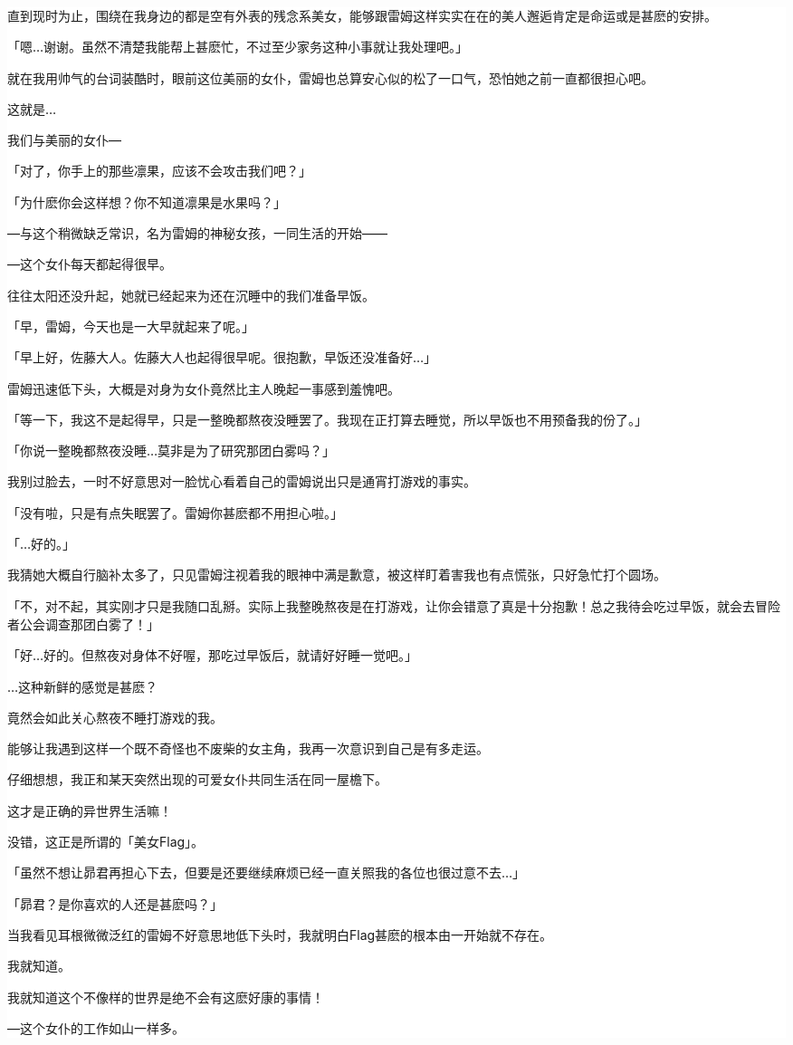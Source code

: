 直到现时为止，围绕在我身边的都是空有外表的残念系美女，能够跟雷姆这样实实在在的美人邂逅肯定是命运或是甚麽的安排。

「嗯…谢谢。虽然不清楚我能帮上甚麽忙，不过至少家务这种小事就让我处理吧。」

就在我用帅气的台词装酷时，眼前这位美丽的女仆，雷姆也总算安心似的松了一口气，恐怕她之前一直都很担心吧。

这就是…

我们与美丽的女仆—

「对了，你手上的那些凛果，应该不会攻击我们吧？」

「为什麽你会这样想？你不知道凛果是水果吗？」

—与这个稍微缺乏常识，名为雷姆的神秘女孩，一同生活的开始——

—这个女仆每天都起得很早。

往往太阳还没升起，她就已经起来为还在沉睡中的我们准备早饭。

「早，雷姆，今天也是一大早就起来了呢。」

「早上好，佐藤大人。佐藤大人也起得很早呢。很抱歉，早饭还没准备好…」

雷姆迅速低下头，大概是对身为女仆竟然比主人晚起一事感到羞愧吧。

「等一下，我这不是起得早，只是一整晚都熬夜没睡罢了。我现在正打算去睡觉，所以早饭也不用预备我的份了。」

「你说一整晚都熬夜没睡…莫非是为了研究那团白雾吗？」

我别过脸去，一时不好意思对一脸忧心看着自己的雷姆说出只是通宵打游戏的事实。

「没有啦，只是有点失眠罢了。雷姆你甚麽都不用担心啦。」

「…好的。」

我猜她大概自行脑补太多了，只见雷姆注视着我的眼神中满是歉意，被这样盯着害我也有点慌张，只好急忙打个圆场。

「不，对不起，其实刚才只是我随口乱掰。实际上我整晚熬夜是在打游戏，让你会错意了真是十分抱歉！总之我待会吃过早饭，就会去冒险者公会调查那团白雾了！」

「好…好的。但熬夜对身体不好喔，那吃过早饭后，就请好好睡一觉吧。」

…这种新鲜的感觉是甚麽？

竟然会如此关心熬夜不睡打游戏的我。

能够让我遇到这样一个既不奇怪也不废柴的女主角，我再一次意识到自己是有多走运。

仔细想想，我正和某天突然出现的可爱女仆共同生活在同一屋檐下。

这才是正确的异世界生活嘛！

没错，这正是所谓的「美女Flag」。

「虽然不想让昴君再担心下去，但要是还要继续麻烦已经一直关照我的各位也很过意不去…」

「昴君？是你喜欢的人还是甚麽吗？」

当我看见耳根微微泛红的雷姆不好意思地低下头时，我就明白Flag甚麽的根本由一开始就不存在。

我就知道。

我就知道这个不像样的世界是绝不会有这麽好康的事情！

—这个女仆的工作如山一样多。
